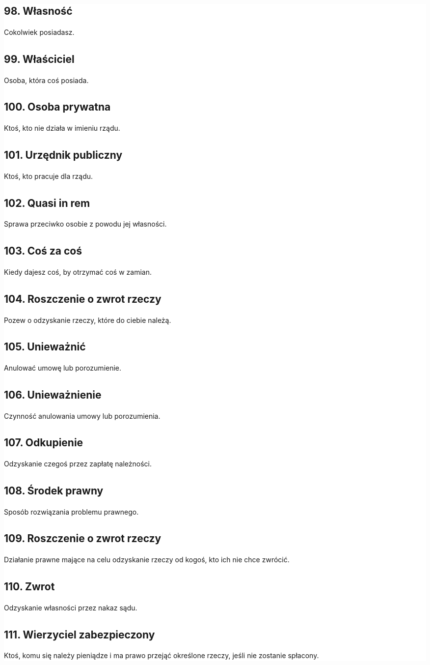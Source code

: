 ## 98. Własność
Cokolwiek posiadasz.

## 99. Właściciel
Osoba, która coś posiada.

## 100. Osoba prywatna
Ktoś, kto nie działa w imieniu rządu.

## 101. Urzędnik publiczny
Ktoś, kto pracuje dla rządu.

## 102. Quasi in rem
Sprawa przeciwko osobie z powodu jej własności.

## 103. Coś za coś
Kiedy dajesz coś, by otrzymać coś w zamian.

## 104. Roszczenie o zwrot rzeczy
Pozew o odzyskanie rzeczy, które do ciebie należą.

## 105. Unieważnić
Anulować umowę lub porozumienie.

## 106. Unieważnienie
Czynność anulowania umowy lub porozumienia.

## 107. Odkupienie
Odzyskanie czegoś przez zapłatę należności.

## 108. Środek prawny
Sposób rozwiązania problemu prawnego.

## 109. Roszczenie o zwrot rzeczy
Działanie prawne mające na celu odzyskanie rzeczy od kogoś, kto ich nie chce zwrócić.

## 110. Zwrot
Odzyskanie własności przez nakaz sądu.

## 111. Wierzyciel zabezpieczony
Ktoś, komu się należy pieniądze i ma prawo przejąć określone rzeczy, jeśli nie zostanie spłacony.
